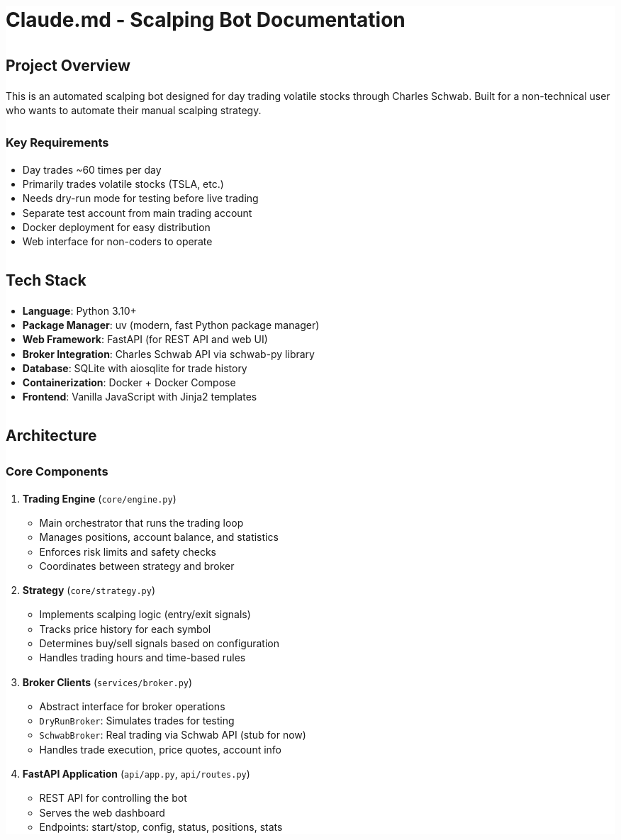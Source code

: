 # Claude.md - Scalping Bot Documentation

## Project Overview

This is an automated scalping bot designed for day trading volatile stocks through Charles Schwab. Built for a non-technical user who wants to automate their manual scalping strategy.

### Key Requirements
- Day trades ~60 times per day
- Primarily trades volatile stocks (TSLA, etc.)
- Needs dry-run mode for testing before live trading
- Separate test account from main trading account
- Docker deployment for easy distribution
- Web interface for non-coders to operate

## Tech Stack

- **Language**: Python 3.10+
- **Package Manager**: uv (modern, fast Python package manager)
- **Web Framework**: FastAPI (for REST API and web UI)
- **Broker Integration**: Charles Schwab API via schwab-py library
- **Database**: SQLite with aiosqlite for trade history
- **Containerization**: Docker + Docker Compose
- **Frontend**: Vanilla JavaScript with Jinja2 templates

## Architecture

### Core Components

1. **Trading Engine** (`core/engine.py`)
   - Main orchestrator that runs the trading loop
   - Manages positions, account balance, and statistics
   - Enforces risk limits and safety checks
   - Coordinates between strategy and broker

2. **Strategy** (`core/strategy.py`)
   - Implements scalping logic (entry/exit signals)
   - Tracks price history for each symbol
   - Determines buy/sell signals based on configuration
   - Handles trading hours and time-based rules

3. **Broker Clients** (`services/broker.py`)
   - Abstract interface for broker operations
   - `DryRunBroker`: Simulates trades for testing
   - `SchwabBroker`: Real trading via Schwab API (stub for now)
   - Handles trade execution, price quotes, account info

4. **FastAPI Application** (`api/app.py`, `api/routes.py`)
   - REST API for controlling the bot
   - Serves the web dashboard
   - Endpoints: start/stop, config, status, positions, stats
